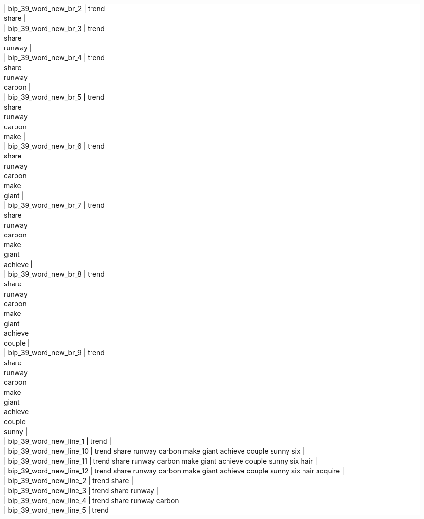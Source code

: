 | bip_39_word_new_br_2 | trend<br>share |  
| bip_39_word_new_br_3 | trend<br>share<br>runway |  
| bip_39_word_new_br_4 | trend<br>share<br>runway<br>carbon |  
| bip_39_word_new_br_5 | trend<br>share<br>runway<br>carbon<br>make |  
| bip_39_word_new_br_6 | trend<br>share<br>runway<br>carbon<br>make<br>giant |  
| bip_39_word_new_br_7 | trend<br>share<br>runway<br>carbon<br>make<br>giant<br>achieve |  
| bip_39_word_new_br_8 | trend<br>share<br>runway<br>carbon<br>make<br>giant<br>achieve<br>couple |  
| bip_39_word_new_br_9 | trend<br>share<br>runway<br>carbon<br>make<br>giant<br>achieve<br>couple<br>sunny |  
| bip_39_word_new_line_1 | trend |  
| bip_39_word_new_line_10 | trend
share
runway
carbon
make
giant
achieve
couple
sunny
six |  
| bip_39_word_new_line_11 | trend
share
runway
carbon
make
giant
achieve
couple
sunny
six
hair |  
| bip_39_word_new_line_12 | trend
share
runway
carbon
make
giant
achieve
couple
sunny
six
hair
acquire |  
| bip_39_word_new_line_2 | trend
share |  
| bip_39_word_new_line_3 | trend
share
runway |  
| bip_39_word_new_line_4 | trend
share
runway
carbon |  
| bip_39_word_new_line_5 | trend